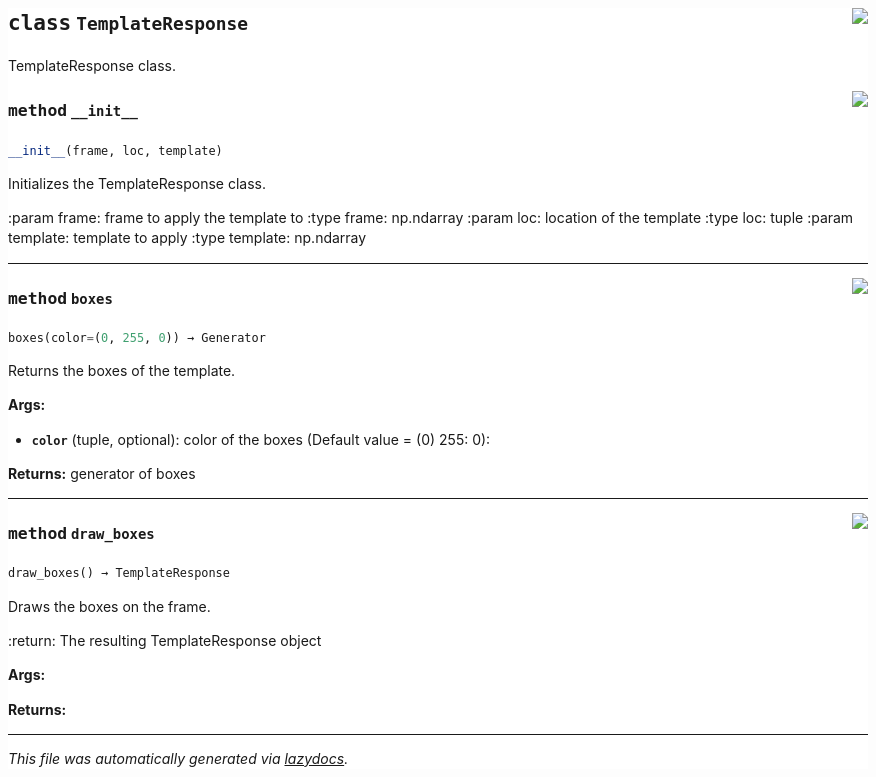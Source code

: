 <a href="https://github.com/khalidelboray/cv-aid/blob/main/cv_aid/utils.py#L279"><img align="right" style="float:right;" src="https://img.shields.io/badge/-source-cccccc?style=flat-square"></a>

## <kbd>class</kbd> `TemplateResponse`
TemplateResponse class. 

<a href="https://github.com/khalidelboray/cv-aid/blob/main/cv_aid/utils.py#L282"><img align="right" style="float:right;" src="https://img.shields.io/badge/-source-cccccc?style=flat-square"></a>

### <kbd>method</kbd> `__init__`

```python
__init__(frame, loc, template)
```

Initializes the TemplateResponse class. 

:param frame: frame to apply the template to :type frame: np.ndarray :param loc: location of the template :type loc: tuple :param template: template to apply :type template: np.ndarray 




---

<a href="https://github.com/khalidelboray/cv-aid/blob/main/cv_aid/utils.py#L320"><img align="right" style="float:right;" src="https://img.shields.io/badge/-source-cccccc?style=flat-square"></a>

### <kbd>method</kbd> `boxes`

```python
boxes(color=(0, 255, 0)) → Generator
```

Returns the boxes of the template. 



**Args:**
 
 - <b>`color`</b> (tuple, optional):  color of the boxes (Default value = (0) 255: 0): 



**Returns:**
 generator of boxes 

---

<a href="https://github.com/khalidelboray/cv-aid/blob/main/cv_aid/utils.py#L300"><img align="right" style="float:right;" src="https://img.shields.io/badge/-source-cccccc?style=flat-square"></a>

### <kbd>method</kbd> `draw_boxes`

```python
draw_boxes() → TemplateResponse
```

Draws the boxes on the frame. 

:return: The resulting TemplateResponse object 



**Args:**
 



**Returns:**
 




---

_This file was automatically generated via [lazydocs](https://github.com/ml-tooling/lazydocs)._
